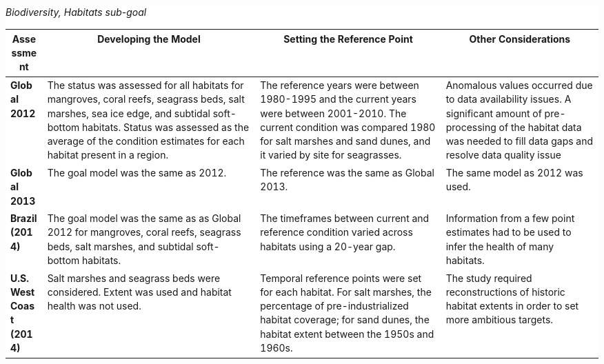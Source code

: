 *Biodiversity, Habitats sub-goal*

Assessment | Developing the Model  | Setting the Reference Point | Other Considerations
---------------|------------------------------------------------|-----------------------------|-------------------|
**Global 2012** | The status was assessed for all habitats for mangroves, coral reefs, seagrass beds, salt marshes, sea ice edge, and subtidal soft-bottom habitats. Status was assessed as the average of the condition estimates for each habitat present in a region. | The reference years were between  1980-1995 and the current years were between 2001-2010. The current condition was compared 1980 for salt marshes and sand dunes, and it varied by site for seagrasses. | Anomalous values occurred due to data availability issues. A significant amount of pre-processing of the habitat data was needed to fill data gaps and resolve data quality issue
**Global 2013** | The goal model was the same as 2012. | The reference was the same as Global 2013. | The same model as 2012 was used.
**Brazil (2014)** | The goal model was the same as as Global 2012 for mangroves, coral reefs, seagrass beds, salt marshes, and subtidal soft-bottom habitats. | The timeframes between current and reference condition varied across habitats using a 20-year gap. | Information from a few point estimates had to be used to infer the health of many habitats.
**U.S. West Coast (2014)** | Salt marshes and seagrass beds were considered. Extent was used and habitat health was not used. | Temporal reference points were set for each habitat. For salt marshes, the percentage of pre-industrialized habitat coverage; for sand dunes, the habitat extent between the 1950s and 1960s. | The study required reconstructions of historic habitat extents in order to set more ambitious targets.
